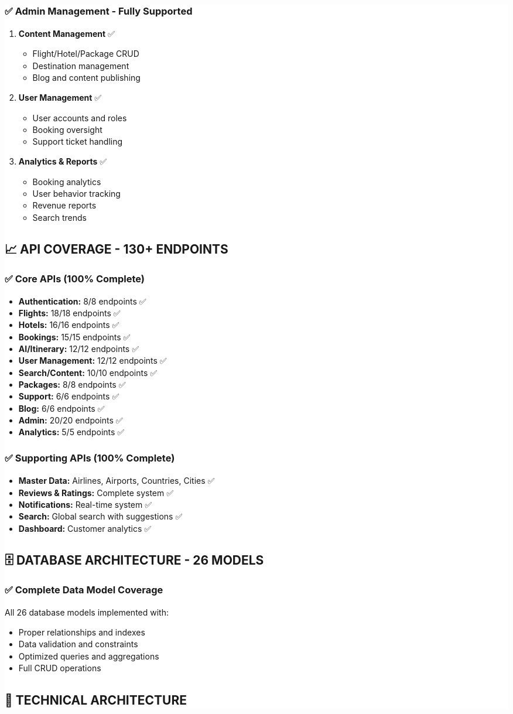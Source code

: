 ### **✅ Admin Management - Fully Supported**
1. **Content Management** ✅
   - Flight/Hotel/Package CRUD
   - Destination management
   - Blog and content publishing

2. **User Management** ✅
   - User accounts and roles
   - Booking oversight
   - Support ticket handling

3. **Analytics & Reports** ✅
   - Booking analytics
   - User behavior tracking
   - Revenue reports
   - Search trends

## 📈 **API COVERAGE - 130+ ENDPOINTS**

### **✅ Core APIs (100% Complete)**
- **Authentication:** 8/8 endpoints ✅
- **Flights:** 18/18 endpoints ✅
- **Hotels:** 16/16 endpoints ✅
- **Bookings:** 15/15 endpoints ✅
- **AI/Itinerary:** 12/12 endpoints ✅
- **User Management:** 12/12 endpoints ✅
- **Search/Content:** 10/10 endpoints ✅
- **Packages:** 8/8 endpoints ✅
- **Support:** 6/6 endpoints ✅
- **Blog:** 6/6 endpoints ✅
- **Admin:** 20/20 endpoints ✅
- **Analytics:** 5/5 endpoints ✅

### **✅ Supporting APIs (100% Complete)**
- **Master Data:** Airlines, Airports, Countries, Cities ✅
- **Reviews & Ratings:** Complete system ✅
- **Notifications:** Real-time system ✅
- **Search:** Global search with suggestions ✅
- **Dashboard:** Customer analytics ✅

## 🗄️ **DATABASE ARCHITECTURE - 26 MODELS**

### **✅ Complete Data Model Coverage**
All 26 database models implemented with:
- Proper relationships and indexes
- Data validation and constraints
- Optimized queries and aggregations
- Full CRUD operations

## 🔧 **TECHNICAL ARCHITECTURE**
